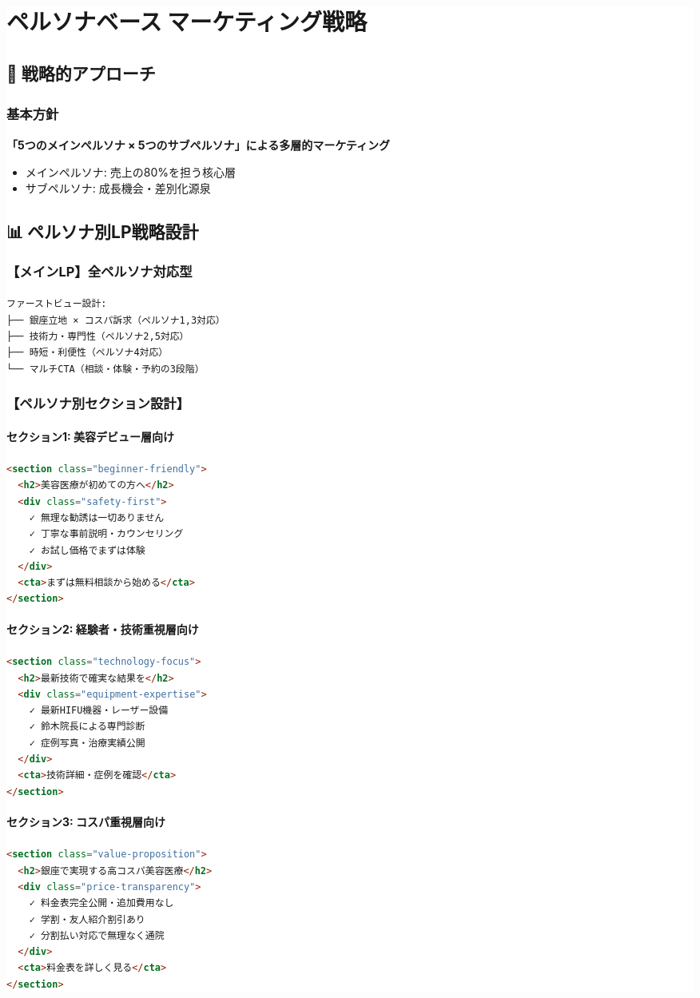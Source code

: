 # ペルソナベース マーケティング戦略

## 🎯 戦略的アプローチ

### 基本方針
**「5つのメインペルソナ × 5つのサブペルソナ」による多層的マーケティング**
- メインペルソナ: 売上の80%を担う核心層
- サブペルソナ: 成長機会・差別化源泉

## 📊 ペルソナ別LP戦略設計

### 【メインLP】全ペルソナ対応型
```
ファーストビュー設計:
├── 銀座立地 × コスパ訴求（ペルソナ1,3対応）
├── 技術力・専門性（ペルソナ2,5対応）
├── 時短・利便性（ペルソナ4対応）
└── マルチCTA（相談・体験・予約の3段階）
```

### 【ペルソナ別セクション設計】

#### セクション1: 美容デビュー層向け
```html
<section class="beginner-friendly">
  <h2>美容医療が初めての方へ</h2>
  <div class="safety-first">
    ✓ 無理な勧誘は一切ありません
    ✓ 丁寧な事前説明・カウンセリング
    ✓ お試し価格でまずは体験
  </div>
  <cta>まずは無料相談から始める</cta>
</section>
```

#### セクション2: 経験者・技術重視層向け
```html
<section class="technology-focus">
  <h2>最新技術で確実な結果を</h2>
  <div class="equipment-expertise">
    ✓ 最新HIFU機器・レーザー設備
    ✓ 鈴木院長による専門診断
    ✓ 症例写真・治療実績公開
  </div>
  <cta>技術詳細・症例を確認</cta>
</section>
```

#### セクション3: コスパ重視層向け
```html
<section class="value-proposition">
  <h2>銀座で実現する高コスパ美容医療</h2>
  <div class="price-transparency">
    ✓ 料金表完全公開・追加費用なし
    ✓ 学割・友人紹介割引あり
    ✓ 分割払い対応で無理なく通院
  </div>
  <cta>料金表を詳しく見る</cta>
</section>
```
